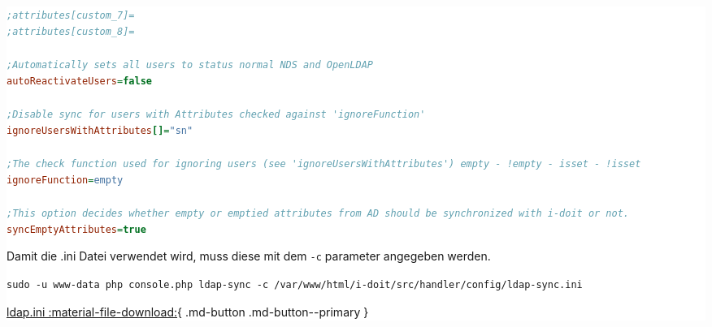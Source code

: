```ini
;attributes[custom_7]=
;attributes[custom_8]=

;Automatically sets all users to status normal NDS and OpenLDAP
autoReactivateUsers=false

;Disable sync for users with Attributes checked against 'ignoreFunction'
ignoreUsersWithAttributes[]="sn"

;The check function used for ignoring users (see 'ignoreUsersWithAttributes') empty - !empty - isset - !isset
ignoreFunction=empty

;This option decides whether empty or emptied attributes from AD should be synchronized with i-doit or not.
syncEmptyAttributes=true
```

Damit die .ini Datei verwendet wird, muss diese mit dem `-c` parameter angegeben werden.

```shell
sudo -u www-data php console.php ldap-sync -c /var/www/html/i-doit/src/handler/config/ldap-sync.ini
```

[ldap.ini :material-file-download:](../../assets/images/de/automatisierung-und-integration/ldap/benutzer-und-gruppen/example-ldap.ini){ .md-button .md-button--primary }
